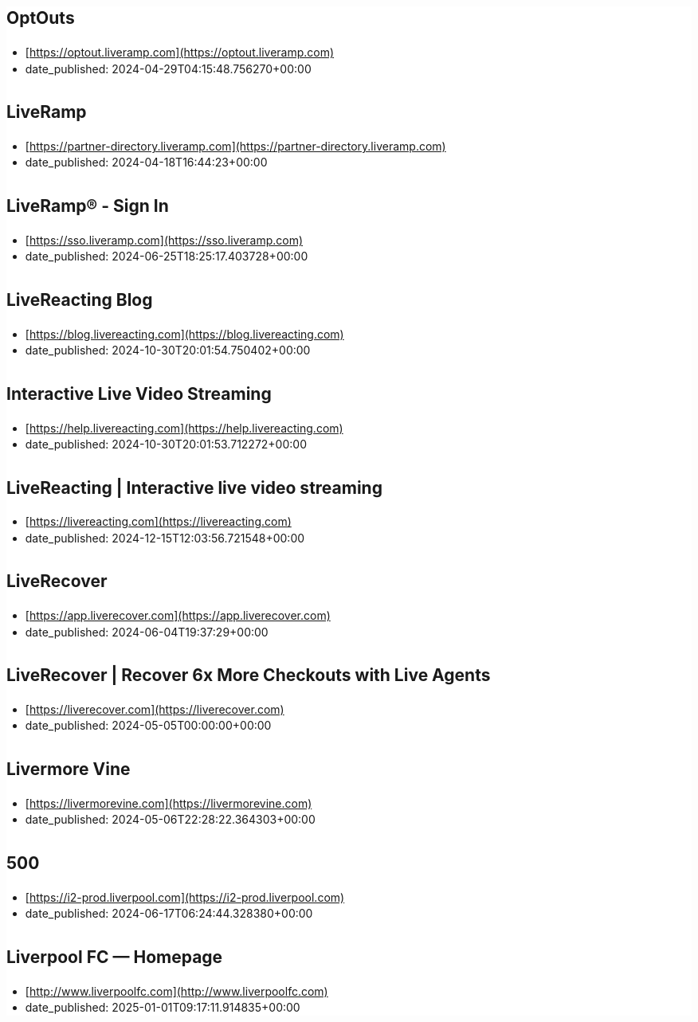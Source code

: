  ## OptOuts
 - [https://optout.liveramp.com](https://optout.liveramp.com)
 - date_published: 2024-04-29T04:15:48.756270+00:00

 ## LiveRamp
 - [https://partner-directory.liveramp.com](https://partner-directory.liveramp.com)
 - date_published: 2024-04-18T16:44:23+00:00

 ## LiveRamp® - Sign In
 - [https://sso.liveramp.com](https://sso.liveramp.com)
 - date_published: 2024-06-25T18:25:17.403728+00:00

 ## LiveReacting Blog
 - [https://blog.livereacting.com](https://blog.livereacting.com)
 - date_published: 2024-10-30T20:01:54.750402+00:00

 ## Interactive Live Video Streaming
 - [https://help.livereacting.com](https://help.livereacting.com)
 - date_published: 2024-10-30T20:01:53.712272+00:00

 ## LiveReacting | Interactive live video streaming
 - [https://livereacting.com](https://livereacting.com)
 - date_published: 2024-12-15T12:03:56.721548+00:00

 ## LiveRecover
 - [https://app.liverecover.com](https://app.liverecover.com)
 - date_published: 2024-06-04T19:37:29+00:00

 ## LiveRecover | Recover 6x More Checkouts with Live Agents
 - [https://liverecover.com](https://liverecover.com)
 - date_published: 2024-05-05T00:00:00+00:00

 ## Livermore Vine
 - [https://livermorevine.com](https://livermorevine.com)
 - date_published: 2024-05-06T22:28:22.364303+00:00

 ## 500
 - [https://i2-prod.liverpool.com](https://i2-prod.liverpool.com)
 - date_published: 2024-06-17T06:24:44.328380+00:00

 ## Liverpool FC — Homepage
 - [http://www.liverpoolfc.com](http://www.liverpoolfc.com)
 - date_published: 2025-01-01T09:17:11.914835+00:00
